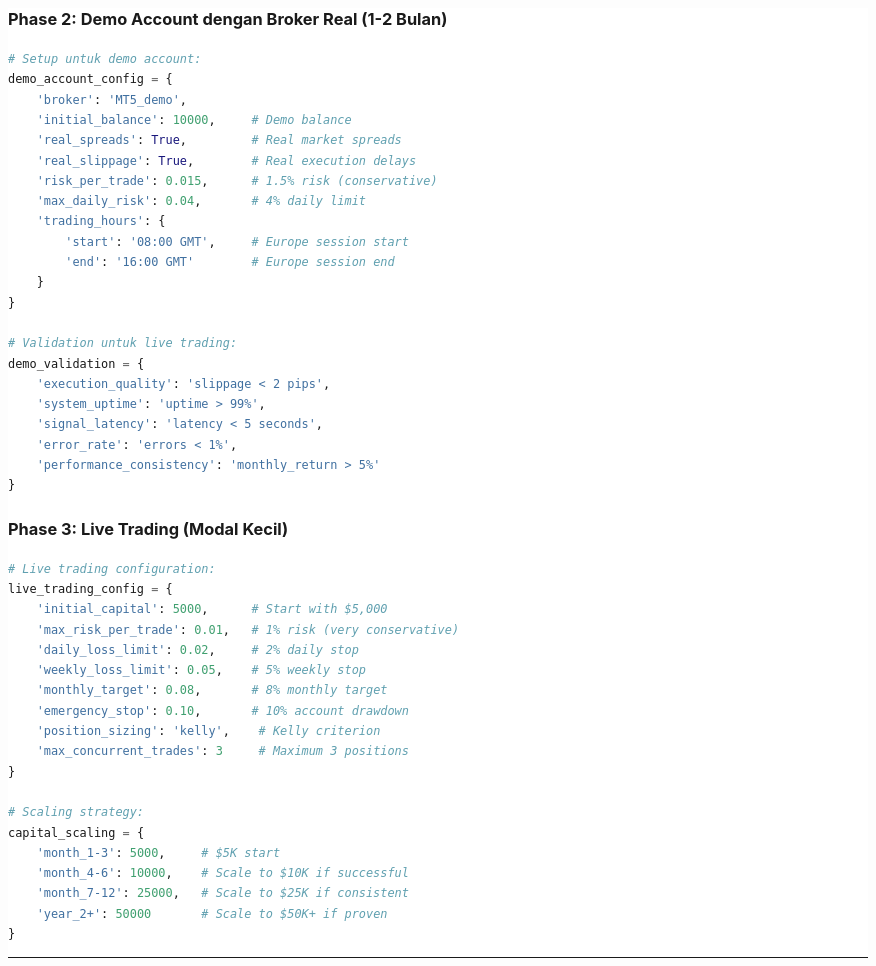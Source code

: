 ### **Phase 2: Demo Account dengan Broker Real (1-2 Bulan)**
```python
# Setup untuk demo account:
demo_account_config = {
    'broker': 'MT5_demo',
    'initial_balance': 10000,     # Demo balance
    'real_spreads': True,         # Real market spreads
    'real_slippage': True,        # Real execution delays
    'risk_per_trade': 0.015,      # 1.5% risk (conservative)
    'max_daily_risk': 0.04,       # 4% daily limit
    'trading_hours': {
        'start': '08:00 GMT',     # Europe session start
        'end': '16:00 GMT'        # Europe session end
    }
}

# Validation untuk live trading:
demo_validation = {
    'execution_quality': 'slippage < 2 pips',
    'system_uptime': 'uptime > 99%',
    'signal_latency': 'latency < 5 seconds',
    'error_rate': 'errors < 1%',
    'performance_consistency': 'monthly_return > 5%'
}
```

### **Phase 3: Live Trading (Modal Kecil)**
```python
# Live trading configuration:
live_trading_config = {
    'initial_capital': 5000,      # Start with $5,000
    'max_risk_per_trade': 0.01,   # 1% risk (very conservative)
    'daily_loss_limit': 0.02,     # 2% daily stop
    'weekly_loss_limit': 0.05,    # 5% weekly stop
    'monthly_target': 0.08,       # 8% monthly target
    'emergency_stop': 0.10,       # 10% account drawdown
    'position_sizing': 'kelly',    # Kelly criterion
    'max_concurrent_trades': 3     # Maximum 3 positions
}

# Scaling strategy:
capital_scaling = {
    'month_1-3': 5000,     # $5K start
    'month_4-6': 10000,    # Scale to $10K if successful
    'month_7-12': 25000,   # Scale to $25K if consistent
    'year_2+': 50000       # Scale to $50K+ if proven
}
```

---
